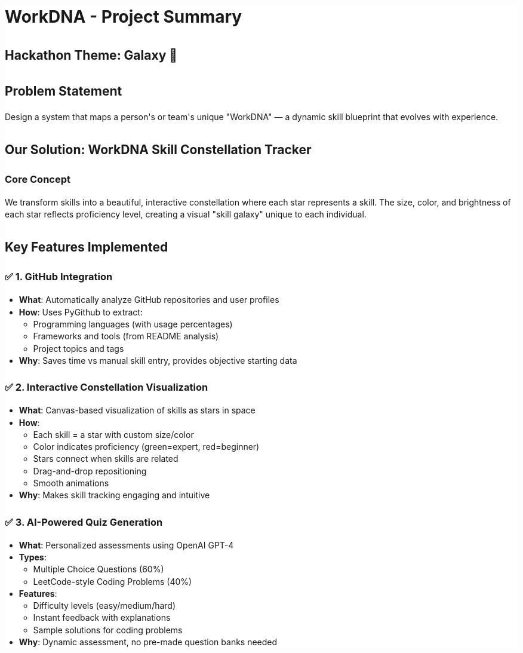# WorkDNA - Project Summary

## Hackathon Theme: Galaxy 🌌

## Problem Statement
Design a system that maps a person's or team's unique "WorkDNA" — a dynamic skill blueprint that evolves with experience.

## Our Solution: WorkDNA Skill Constellation Tracker

### Core Concept
We transform skills into a beautiful, interactive constellation where each star represents a skill. The size, color, and brightness of each star reflects proficiency level, creating a visual "skill galaxy" unique to each individual.

## Key Features Implemented

### ✅ 1. GitHub Integration
- **What**: Automatically analyze GitHub repositories and user profiles
- **How**: Uses PyGithub to extract:
  - Programming languages (with usage percentages)
  - Frameworks and tools (from README analysis)
  - Project topics and tags
- **Why**: Saves time vs manual skill entry, provides objective starting data

### ✅ 2. Interactive Constellation Visualization
- **What**: Canvas-based visualization of skills as stars in space
- **How**:
  - Each skill = a star with custom size/color
  - Color indicates proficiency (green=expert, red=beginner)
  - Stars connect when skills are related
  - Drag-and-drop repositioning
  - Smooth animations
- **Why**: Makes skill tracking engaging and intuitive

### ✅ 3. AI-Powered Quiz Generation
- **What**: Personalized assessments using OpenAI GPT-4
- **Types**:
  - Multiple Choice Questions (60%)
  - LeetCode-style Coding Problems (40%)
- **Features**:
  - Difficulty levels (easy/medium/hard)
  - Instant feedback with explanations
  - Sample solutions for coding problems
- **Why**: Dynamic assessment, no pre-made question banks needed
